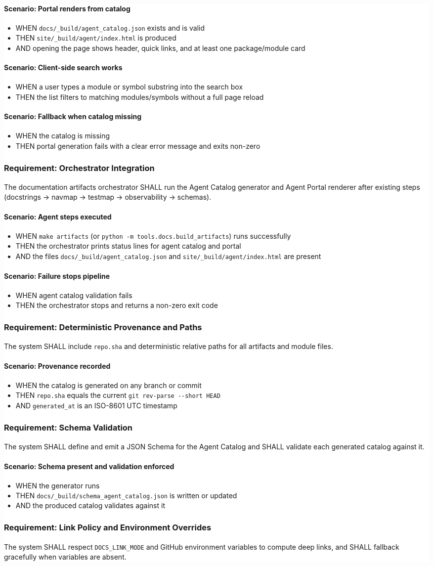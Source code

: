 #### Scenario: Portal renders from catalog
- WHEN `docs/_build/agent_catalog.json` exists and is valid
- THEN `site/_build/agent/index.html` is produced
- AND opening the page shows header, quick links, and at least one package/module card

#### Scenario: Client-side search works
- WHEN a user types a module or symbol substring into the search box
- THEN the list filters to matching modules/symbols without a full page reload

#### Scenario: Fallback when catalog missing
- WHEN the catalog is missing
- THEN portal generation fails with a clear error message and exits non-zero


### Requirement: Orchestrator Integration
The documentation artifacts orchestrator SHALL run the Agent Catalog generator and Agent Portal renderer after existing steps (docstrings → navmap → testmap → observability → schemas).

#### Scenario: Agent steps executed
- WHEN `make artifacts` (or `python -m tools.docs.build_artifacts`) runs successfully
- THEN the orchestrator prints status lines for agent catalog and portal
- AND the files `docs/_build/agent_catalog.json` and `site/_build/agent/index.html` are present

#### Scenario: Failure stops pipeline
- WHEN agent catalog validation fails
- THEN the orchestrator stops and returns a non-zero exit code


### Requirement: Deterministic Provenance and Paths
The system SHALL include `repo.sha` and deterministic relative paths for all artifacts and module files.

#### Scenario: Provenance recorded
- WHEN the catalog is generated on any branch or commit
- THEN `repo.sha` equals the current `git rev-parse --short HEAD`
- AND `generated_at` is an ISO-8601 UTC timestamp


### Requirement: Schema Validation
The system SHALL define and emit a JSON Schema for the Agent Catalog and SHALL validate each generated catalog against it.

#### Scenario: Schema present and validation enforced
- WHEN the generator runs
- THEN `docs/_build/schema_agent_catalog.json` is written or updated
- AND the produced catalog validates against it


### Requirement: Link Policy and Environment Overrides
The system SHALL respect `DOCS_LINK_MODE` and GitHub environment variables to compute deep links, and SHALL fallback gracefully when variables are absent.
